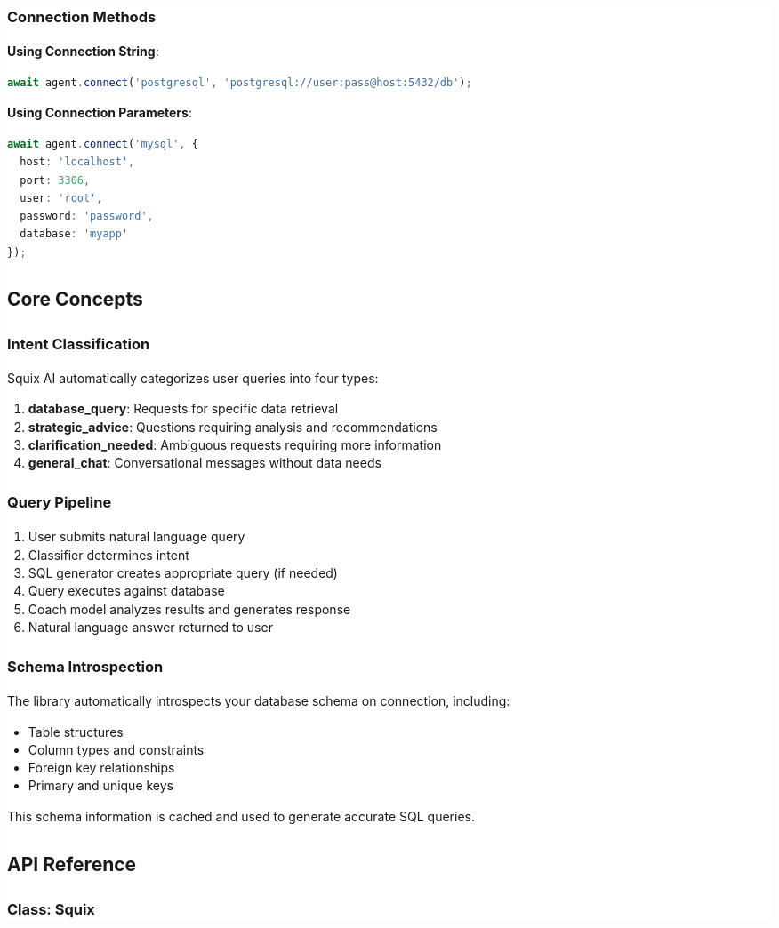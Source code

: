 ### Connection Methods

**Using Connection String**:
```typescript
await agent.connect('postgresql', 'postgresql://user:pass@host:5432/db');
```

**Using Connection Parameters**:
```typescript
await agent.connect('mysql', {
  host: 'localhost',
  port: 3306,
  user: 'root',
  password: 'password',
  database: 'myapp'
});
```

## Core Concepts

### Intent Classification

Squix AI automatically categorizes user queries into four types:

1. **database_query**: Requests for specific data retrieval
2. **strategic_advice**: Questions requiring analysis and recommendations
3. **clarification_needed**: Ambiguous requests requiring more information
4. **general_chat**: Conversational messages without data needs

### Query Pipeline

1. User submits natural language query
2. Classifier determines intent
3. SQL generator creates appropriate query (if needed)
4. Query executes against database
5. Coach model analyzes results and generates response
6. Natural language answer returned to user

### Schema Introspection

The library automatically introspects your database schema on connection, including:
- Table structures
- Column types and constraints
- Foreign key relationships
- Primary and unique keys

This schema information is cached and used to generate accurate SQL queries.

## API Reference

### Class: Squix
